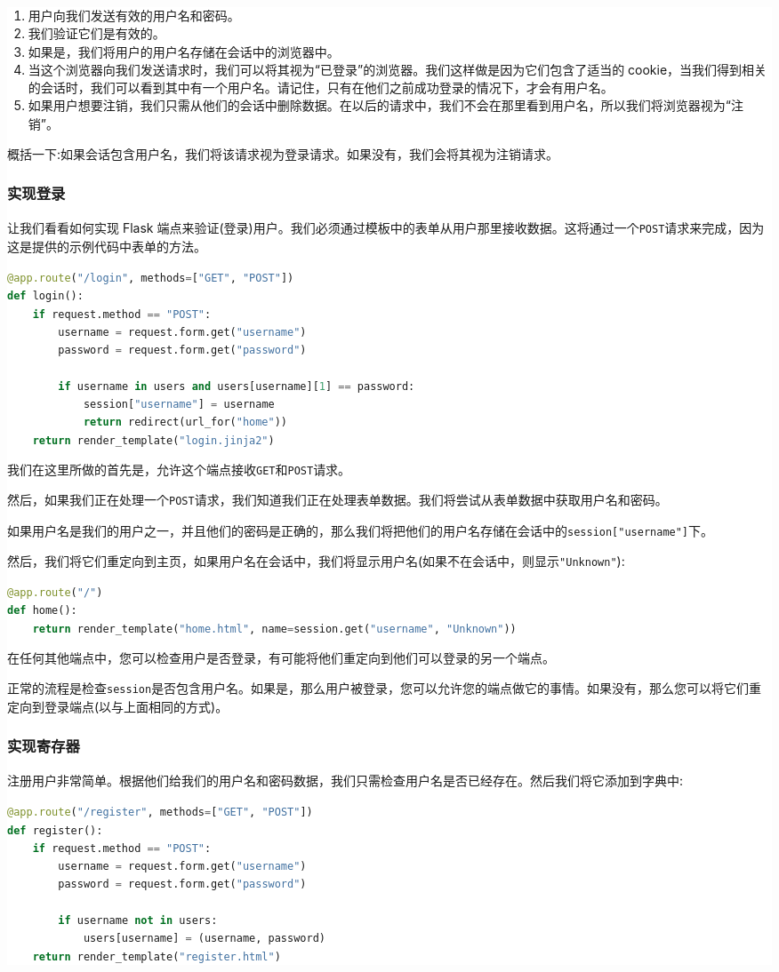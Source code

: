 1.  用户向我们发送有效的用户名和密码。
2.  我们验证它们是有效的。
3.  如果是，我们将用户的用户名存储在会话中的浏览器中。
4.  当这个浏览器向我们发送请求时，我们可以将其视为“已登录”的浏览器。我们这样做是因为它们包含了适当的 cookie，当我们得到相关的会话时，我们可以看到其中有一个用户名。请记住，只有在他们之前成功登录的情况下，才会有用户名。
5.  如果用户想要注销，我们只需从他们的会话中删除数据。在以后的请求中，我们不会在那里看到用户名，所以我们将浏览器视为“注销”。

概括一下:如果会话包含用户名，我们将该请求视为登录请求。如果没有，我们会将其视为注销请求。

### 实现登录

让我们看看如何实现 Flask 端点来验证(登录)用户。我们必须通过模板中的表单从用户那里接收数据。这将通过一个`POST`请求来完成，因为这是提供的示例代码中表单的方法。

```py
@app.route("/login", methods=["GET", "POST"])
def login():
    if request.method == "POST":
        username = request.form.get("username")
        password = request.form.get("password")

        if username in users and users[username][1] == password:
            session["username"] = username
            return redirect(url_for("home"))
    return render_template("login.jinja2") 
```

我们在这里所做的首先是，允许这个端点接收`GET`和`POST`请求。

然后，如果我们正在处理一个`POST`请求，我们知道我们正在处理表单数据。我们将尝试从表单数据中获取用户名和密码。

如果用户名是我们的用户之一，并且他们的密码是正确的，那么我们将把他们的用户名存储在会话中的`session["username"]`下。

然后，我们将它们重定向到主页，如果用户名在会话中，我们将显示用户名(如果不在会话中，则显示`"Unknown"`):

```py
@app.route("/")
def home():
    return render_template("home.html", name=session.get("username", "Unknown")) 
```

在任何其他端点中，您可以检查用户是否登录，有可能将他们重定向到他们可以登录的另一个端点。

正常的流程是检查`session`是否包含用户名。如果是，那么用户被登录，您可以允许您的端点做它的事情。如果没有，那么您可以将它们重定向到登录端点(以与上面相同的方式)。

### 实现寄存器

注册用户非常简单。根据他们给我们的用户名和密码数据，我们只需检查用户名是否已经存在。然后我们将它添加到字典中:

```py
@app.route("/register", methods=["GET", "POST"])
def register():
    if request.method == "POST":
        username = request.form.get("username")
        password = request.form.get("password")

        if username not in users:
            users[username] = (username, password)
    return render_template("register.html") 
```
